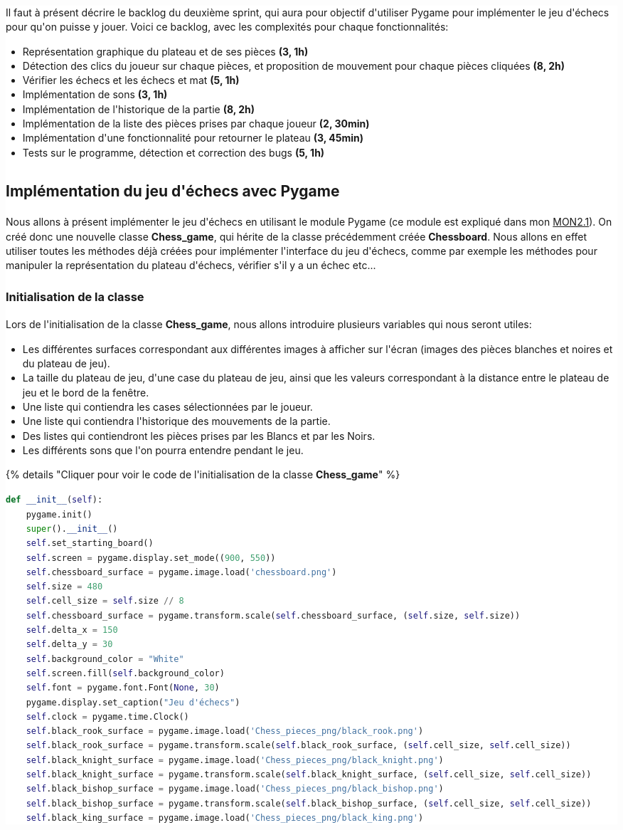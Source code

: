 Il faut à présent décrire le backlog du deuxième sprint, qui aura pour objectif d'utiliser Pygame pour implémenter le jeu d'échecs pour qu'on puisse y jouer. Voici ce backlog, avec les complexités pour chaque fonctionnalités:

- Représentation graphique du plateau et de ses pièces **(3, 1h)**
- Détection des clics du joueur sur chaque pièces, et proposition de mouvement pour chaque pièces cliquées **(8, 2h)**
- Vérifier les échecs et les échecs et mat **(5, 1h)**
- Implémentation de sons **(3, 1h)**
- Implémentation de l'historique de la partie **(8, 2h)**
- Implémentation de la liste des pièces prises par chaque joueur **(2, 30min)**
- Implémentation d'une fonctionnalité pour retourner le plateau **(3, 45min)**
- Tests sur le programme, détection et correction des bugs **(5, 1h)**

## Implémentation du jeu d'échecs avec Pygame

Nous allons à présent implémenter le jeu d'échecs en utilisant le module Pygame (ce module est expliqué dans mon [MON2.1](../../mon/temps-2.1/)). On créé donc une nouvelle classe **Chess_game**, qui hérite de la classe précédemment créée **Chessboard**. Nous allons en effet utiliser toutes les méthodes déjà créées pour implémenter l'interface du jeu d'échecs, comme par exemple les méthodes pour manipuler la représentation du plateau d'échecs, vérifier s'il y a un échec etc...

### Initialisation de la classe

Lors de l'initialisation de la classe **Chess_game**, nous allons introduire plusieurs variables qui nous seront utiles:

- Les différentes surfaces correspondant aux différentes images à afficher sur l'écran (images des pièces blanches et noires et du plateau de jeu).
- La taille du plateau de jeu, d'une case du plateau de jeu, ainsi que les valeurs correspondant à la distance entre le plateau de jeu et le bord de la fenêtre.
- Une liste qui contiendra les cases sélectionnées par le joueur.
- Une liste qui contiendra l'historique des mouvements de la partie.
- Des listes qui contiendront les pièces prises par les Blancs et par les Noirs.
- Les différents sons que l'on pourra entendre pendant le jeu.

{% details "Cliquer pour voir le code de l'initialisation de la classe **Chess_game**" %}

```python
def __init__(self):
    pygame.init()
    super().__init__()
    self.set_starting_board()
    self.screen = pygame.display.set_mode((900, 550))
    self.chessboard_surface = pygame.image.load('chessboard.png')
    self.size = 480
    self.cell_size = self.size // 8
    self.chessboard_surface = pygame.transform.scale(self.chessboard_surface, (self.size, self.size))
    self.delta_x = 150
    self.delta_y = 30
    self.background_color = "White"
    self.screen.fill(self.background_color)
    self.font = pygame.font.Font(None, 30)
    pygame.display.set_caption("Jeu d'échecs")
    self.clock = pygame.time.Clock()
    self.black_rook_surface = pygame.image.load('Chess_pieces_png/black_rook.png')
    self.black_rook_surface = pygame.transform.scale(self.black_rook_surface, (self.cell_size, self.cell_size))
    self.black_knight_surface = pygame.image.load('Chess_pieces_png/black_knight.png')
    self.black_knight_surface = pygame.transform.scale(self.black_knight_surface, (self.cell_size, self.cell_size))
    self.black_bishop_surface = pygame.image.load('Chess_pieces_png/black_bishop.png')
    self.black_bishop_surface = pygame.transform.scale(self.black_bishop_surface, (self.cell_size, self.cell_size))
    self.black_king_surface = pygame.image.load('Chess_pieces_png/black_king.png')
```